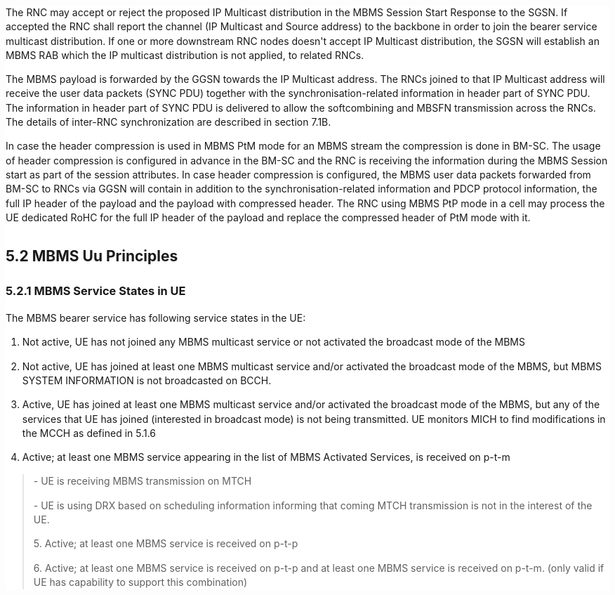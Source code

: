 The RNC may accept or reject the proposed IP Multicast distribution in
the MBMS Session Start Response to the SGSN. If accepted the RNC shall
report the channel (IP Multicast and Source address) to the backbone in
order to join the bearer service multicast distribution. If one or more
downstream RNC nodes doesn't accept IP Multicast distribution, the SGSN
will establish an MBMS RAB which the IP multicast distribution is not
applied, to related RNCs.

The MBMS payload is forwarded by the GGSN towards the IP Multicast
address. The RNCs joined to that IP Multicast address will receive the
user data packets (SYNC PDU) together with the synchronisation-related
information in header part of SYNC PDU. The information in header part
of SYNC PDU is delivered to allow the softcombining and MBSFN
transmission across the RNCs. The details of inter-RNC synchronization
are described in section 7.1B.

In case the header compression is used in MBMS PtM mode for an MBMS
stream the compression is done in BM-SC. The usage of header compression
is configured in advance in the BM-SC and the RNC is receiving the
information during the MBMS Session start as part of the session
attributes. In case header compression is configured, the MBMS user data
packets forwarded from BM-SC to RNCs via GGSN will contain in addition
to the synchronisation-related information and PDCP protocol
information, the full IP header of the payload and the payload with
compressed header. The RNC using MBMS PtP mode in a cell may process the
UE dedicated RoHC for the full IP header of the payload and replace the
compressed header of PtM mode with it.

5.2 MBMS Uu Principles
----------------------

### 5.2.1 MBMS Service States in UE

The MBMS bearer service has following service states in the UE:

1.  Not active, UE has not joined any MBMS multicast service or not
    activated the broadcast mode of the MBMS

2.  Not active, UE has joined at least one MBMS multicast service and/or
    activated the broadcast mode of the MBMS, but MBMS SYSTEM
    INFORMATION is not broadcasted on BCCH.

3.  Active, UE has joined at least one MBMS multicast service and/or
    activated the broadcast mode of the MBMS, but any of the services
    that UE has joined (interested in broadcast mode) is not being
    transmitted. UE monitors MICH to find modifications in the MCCH as
    defined in 5.1.6

4.  Active; at least one MBMS service appearing in the list of MBMS
    Activated Services, is received on p-t-m

> \- UE is receiving MBMS transmission on MTCH
>
> \- UE is using DRX based on scheduling information informing that
> coming MTCH transmission is not in the interest of the UE.
>
> 5\. Active; at least one MBMS service is received on p-t-p
>
> 6\. Active; at least one MBMS service is received on p-t-p and at
> least one MBMS service is received on p-t-m. (only valid if UE has
> capability to support this combination)

